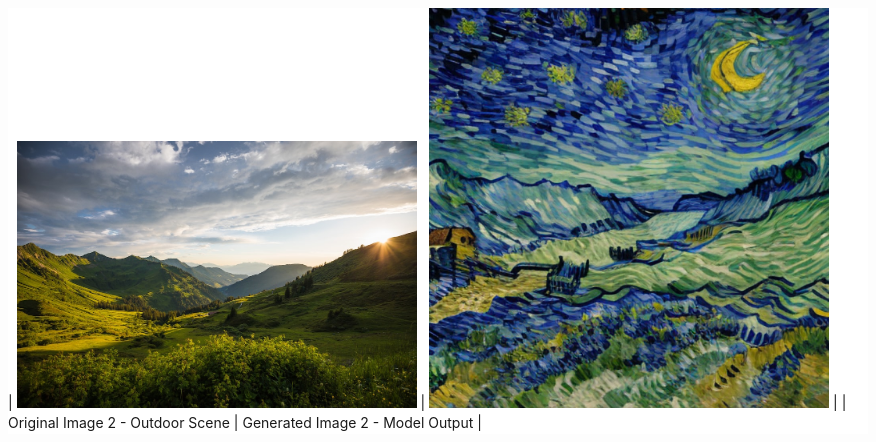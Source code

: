 | <img src="2_outdoor_io/original.jpeg" width="400" alt="Original Image 2"/> | <img src="2_outdoor_io/generated.png" width="400" alt="Generated Image 2"/> |
| Original Image 2 - Outdoor Scene  | Generated Image 2 - Model Output  |
